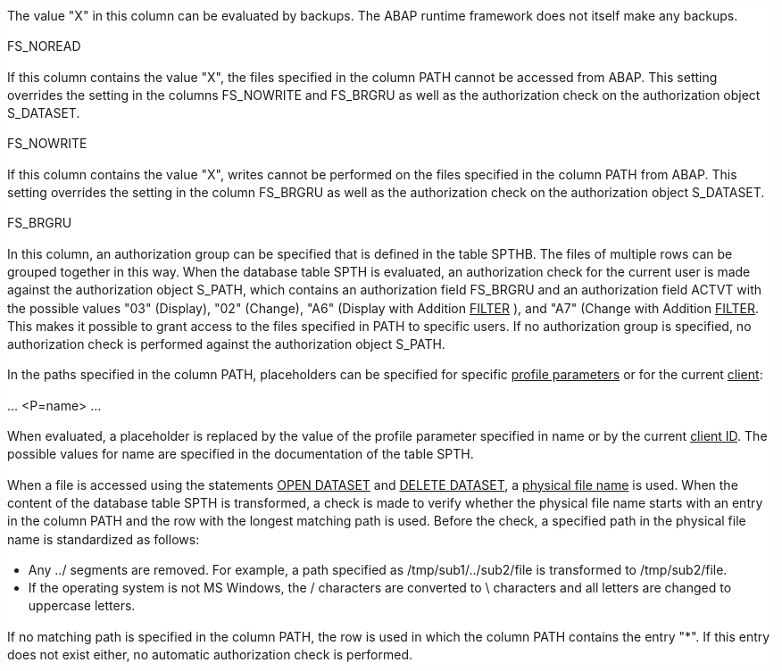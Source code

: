 The value "X" in this column can be evaluated by backups. The ABAP runtime framework does not itself make any backups.

FS\_NOREAD

If this column contains the value "X", the files specified in the column PATH cannot be accessed from ABAP. This setting overrides the setting in the columns FS\_NOWRITE and FS\_BRGRU as well as the authorization check on the authorization object S\_DATASET.

FS\_NOWRITE

If this column contains the value "X", writes cannot be performed on the files specified in the column PATH from ABAP. This setting overrides the setting in the column FS\_BRGRU as well as the authorization check on the authorization object S\_DATASET.

FS\_BRGRU

In this column, an authorization group can be specified that is defined in the table SPTHB. The files of multiple rows can be grouped together in this way. When the database table SPTH is evaluated, an authorization check for the current user is made against the authorization object S\_PATH, which contains an authorization field FS\_BRGRU and an authorization field ACTVT with the possible values "03" (Display), "02" (Change), "A6" (Display with Addition [FILTER](https://help.sap.com/doc/abapdocu_756_index_htm/7.56/en-US/abapopen_dataset_os_addition.htm) ), and "A7" (Change with Addition [FILTER](https://help.sap.com/doc/abapdocu_756_index_htm/7.56/en-US/abapopen_dataset_os_addition.htm). This makes it possible to grant access to the files specified in PATH to specific users. If no authorization group is specified, no authorization check is performed against the authorization object S\_PATH.

In the paths specified in the column PATH, placeholders can be specified for specific [profile parameters](https://help.sap.com/doc/abapdocu_756_index_htm/7.56/en-US/abenprofile_parameter_glosry.htm "Glossary Entry") or for the current [client](https://help.sap.com/doc/abapdocu_756_index_htm/7.56/en-US/abenclient_glosry.htm "Glossary Entry"):

... <P=name> ...

When evaluated, a placeholder is replaced by the value of the profile parameter specified in name or by the current [client ID](https://help.sap.com/doc/abapdocu_756_index_htm/7.56/en-US/abenclient_identifier_glosry.htm "Glossary Entry"). The possible values for name are specified in the documentation of the table SPTH.

When a file is accessed using the statements [OPEN DATASET](https://help.sap.com/doc/abapdocu_756_index_htm/7.56/en-US/abapopen_dataset.htm) and [DELETE DATASET](https://help.sap.com/doc/abapdocu_756_index_htm/7.56/en-US/abapdelete_dataset.htm), a [physical file name](https://help.sap.com/doc/abapdocu_756_index_htm/7.56/en-US/abenphysical_filename_glosry.htm "Glossary Entry") is used. When the content of the database table SPTH is transformed, a check is made to verify whether the physical file name starts with an entry in the column PATH and the row with the longest matching path is used. Before the check, a specified path in the physical file name is standardized as follows:

-   Any ../ segments are removed. For example, a path specified as /tmp/sub1/../sub2/file is transformed to /tmp/sub2/file.
-   If the operating system is not MS Windows, the / characters are converted to \\ characters and all letters are changed to uppercase letters.

If no matching path is specified in the column PATH, the row is used in which the column PATH contains the entry "\*". If this entry does not exist either, no automatic authorization check is performed.
